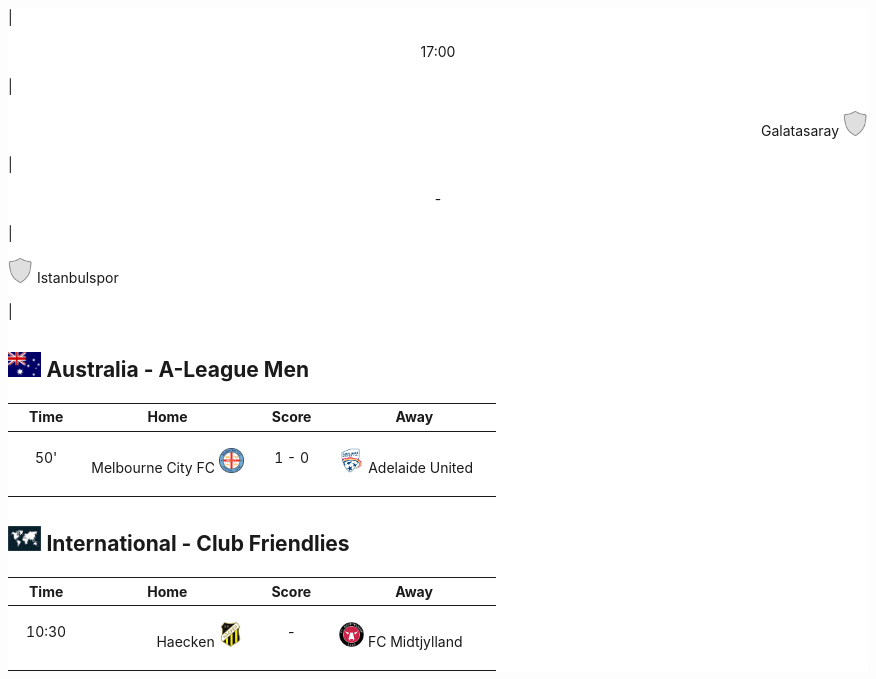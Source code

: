 | <p align="center">17:00</p> | <p align="right">Galatasaray <img src="/static/logos/Galatasaray.png" height="25px"></p> | <p align="center">-</p> | <p align="left"><img src="/static/logos/Istanbulspor.png" height="25px"> Istanbulspor</p> |
</div>


## <img src="/static/logos/Australia-A-League Men.png" height="25px"> Australia - A-League Men

<div align="center">

&emsp;Time&emsp; | &emsp;&emsp;&emsp;&emsp;Home&emsp;&emsp;&emsp;&emsp; | &emsp;Score&emsp; | &emsp;&emsp;&emsp;&emsp;Away&emsp;&emsp;&emsp;&emsp; |
| ------------ | ------------ | ------------ | ------------ |
| <p align="center">50'</p> | <p align="right">Melbourne City FC <img src="/static/logos/Melbourne City FC.png" height="25px"></p> | <p align="center">1 - 0</p> | <p align="left"><img src="/static/logos/Adelaide United.png" height="25px"> Adelaide United</p> |
</div>


## <img src="/static/logos/International-Club Friendlies.png" height="25px"> International - Club Friendlies

<div align="center">

&emsp;Time&emsp; | &emsp;&emsp;&emsp;&emsp;Home&emsp;&emsp;&emsp;&emsp; | &emsp;Score&emsp; | &emsp;&emsp;&emsp;&emsp;Away&emsp;&emsp;&emsp;&emsp; |
| ------------ | ------------ | ------------ | ------------ |
| <p align="center">10:30</p> | <p align="right">Haecken <img src="/static/logos/Haecken.png" height="25px"></p> | <p align="center">-</p> | <p align="left"><img src="/static/logos/FC Midtjylland.png" height="25px"> FC Midtjylland</p> |